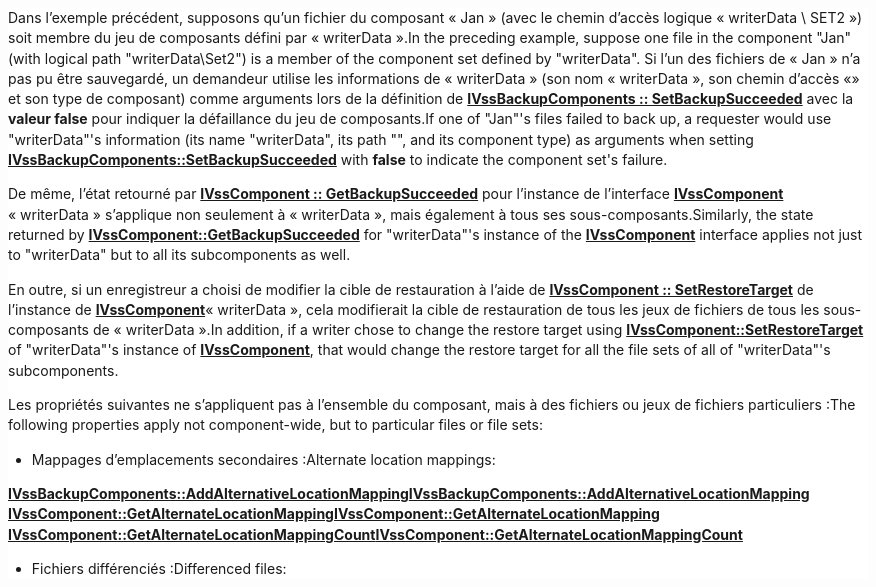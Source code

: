 <span data-ttu-id="5e217-247">Dans l’exemple précédent, supposons qu’un fichier du composant « Jan » (avec le chemin d’accès logique « writerData \\ SET2 ») soit membre du jeu de composants défini par « writerData ».</span><span class="sxs-lookup"><span data-stu-id="5e217-247">In the preceding example, suppose one file in the component "Jan" (with logical path "writerData\\Set2") is a member of the component set defined by "writerData".</span></span> <span data-ttu-id="5e217-248">Si l’un des fichiers de « Jan » n’a pas pu être sauvegardé, un demandeur utilise les informations de « writerData » (son nom « writerData », son chemin d’accès «» et son type de composant) comme arguments lors de la définition de [**IVssBackupComponents :: SetBackupSucceeded**](/windows/desktop/api/VsBackup/nf-vsbackup-ivssbackupcomponents-setbackupsucceeded) avec la **valeur false** pour indiquer la défaillance du jeu de composants.</span><span class="sxs-lookup"><span data-stu-id="5e217-248">If one of "Jan"'s files failed to back up, a requester would use "writerData"'s information (its name "writerData", its path "", and its component type) as arguments when setting [**IVssBackupComponents::SetBackupSucceeded**](/windows/desktop/api/VsBackup/nf-vsbackup-ivssbackupcomponents-setbackupsucceeded) with **false** to indicate the component set's failure.</span></span>

<span data-ttu-id="5e217-249">De même, l’état retourné par [**IVssComponent :: GetBackupSucceeded**](/windows/desktop/api/VsWriter/nf-vswriter-ivsscomponent-getbackupsucceeded) pour l’instance de l’interface [**IVssComponent**](/windows/desktop/api/VsWriter/nl-vswriter-ivsscomponent) « writerData » s’applique non seulement à « writerData », mais également à tous ses sous-composants.</span><span class="sxs-lookup"><span data-stu-id="5e217-249">Similarly, the state returned by [**IVssComponent::GetBackupSucceeded**](/windows/desktop/api/VsWriter/nf-vswriter-ivsscomponent-getbackupsucceeded) for "writerData"'s instance of the [**IVssComponent**](/windows/desktop/api/VsWriter/nl-vswriter-ivsscomponent) interface applies not just to "writerData" but to all its subcomponents as well.</span></span>

<span data-ttu-id="5e217-250">En outre, si un enregistreur a choisi de modifier la cible de restauration à l’aide de [**IVssComponent :: SetRestoreTarget**](/windows/desktop/api/VsWriter/nf-vswriter-ivsscomponent-setrestoretarget) de l’instance de [**IVssComponent**](/windows/desktop/api/VsWriter/nl-vswriter-ivsscomponent)« writerData », cela modifierait la cible de restauration de tous les jeux de fichiers de tous les sous-composants de « writerData ».</span><span class="sxs-lookup"><span data-stu-id="5e217-250">In addition, if a writer chose to change the restore target using [**IVssComponent::SetRestoreTarget**](/windows/desktop/api/VsWriter/nf-vswriter-ivsscomponent-setrestoretarget) of "writerData"'s instance of [**IVssComponent**](/windows/desktop/api/VsWriter/nl-vswriter-ivsscomponent), that would change the restore target for all the file sets of all of "writerData"'s subcomponents.</span></span>

<span data-ttu-id="5e217-251">Les propriétés suivantes ne s’appliquent pas à l’ensemble du composant, mais à des fichiers ou jeux de fichiers particuliers :</span><span class="sxs-lookup"><span data-stu-id="5e217-251">The following properties apply not component-wide, but to particular files or file sets:</span></span>

-   <span data-ttu-id="5e217-252">Mappages d’emplacements secondaires :</span><span class="sxs-lookup"><span data-stu-id="5e217-252">Alternate location mappings:</span></span> <dl>

[<span data-ttu-id="5e217-253">**IVssBackupComponents::AddAlternativeLocationMapping**</span><span class="sxs-lookup"><span data-stu-id="5e217-253">**IVssBackupComponents::AddAlternativeLocationMapping**</span></span>](/windows/desktop/api/VsBackup/nf-vsbackup-ivssbackupcomponents-addalternativelocationmapping)  
    [<span data-ttu-id="5e217-254">**IVssComponent::GetAlternateLocationMapping**</span><span class="sxs-lookup"><span data-stu-id="5e217-254">**IVssComponent::GetAlternateLocationMapping**</span></span>](/windows/desktop/api/VsWriter/nf-vswriter-ivsscomponent-getalternatelocationmapping)  
    [<span data-ttu-id="5e217-255">**IVssComponent::GetAlternateLocationMappingCount**</span><span class="sxs-lookup"><span data-stu-id="5e217-255">**IVssComponent::GetAlternateLocationMappingCount**</span></span>](/windows/desktop/api/VsWriter/nf-vswriter-ivsscomponent-getalternatelocationmappingcount)  
    </dl>
-   <span data-ttu-id="5e217-256">Fichiers différenciés :</span><span class="sxs-lookup"><span data-stu-id="5e217-256">Differenced files:</span></span> <dl>
